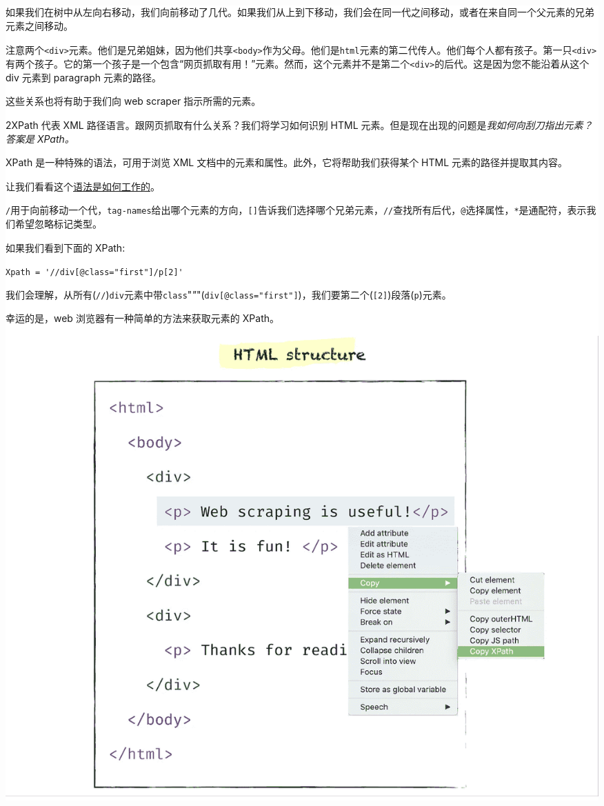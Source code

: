 如果我们在树中从左向右移动，我们向前移动了几代。如果我们从上到下移动，我们会在同一代之间移动，或者在来自同一个父元素的兄弟元素之间移动。

注意两个`<div>`元素。他们是兄弟姐妹，因为他们共享`<body>`作为父母。他们是`html`元素的第二代传人。他们每个人都有孩子。第一只`<div>`有两个孩子。它的第一个孩子是一个包含“网页抓取有用！”元素。然而，这个元素并不是第二个`<div>`的后代。这是因为您不能沿着从这个 div 元素到 paragraph 元素的路径。

这些关系也将有助于我们向 web scraper 指示所需的元素。

2XPath 代表 XML 路径语言。跟网页抓取有什么关系？我们将学习如何识别 HTML 元素。但是现在出现的问题是*我如何向刮刀指出元素？答案是 XPath。*

XPath 是一种特殊的语法，可用于浏览 XML 文档中的元素和属性。此外，它将帮助我们获得某个 HTML 元素的路径并提取其内容。

让我们看看这个[语法是如何工作的](https://devhints.io/xpath)。

`/`用于向前移动一个代，`tag-names`给出哪个元素的方向，`[]`告诉我们选择哪个兄弟元素，`//`查找所有后代，`@`选择属性，`*`是通配符，表示我们希望忽略标记类型。

如果我们看到下面的 XPath:

```
Xpath = '//div[@class="first"]/p[2]'
```

我们会理解，从所有(`//`)`div`元素中带`class`"*"*"(`div[@class="first"]`)，我们要第二个(`[2]`)段落(`p`)元素。

幸运的是，web 浏览器有一种简单的方法来获取元素的 XPath。

![](img/f1826dc54cfc18cd383ccda93d8b7bb9.png)
